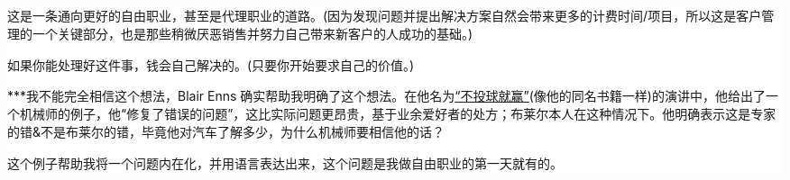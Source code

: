 这是一条通向更好的自由职业，甚至是代理职业的道路。(因为发现问题并提出解决方案自然会带来更多的计费时间/项目，所以这是客户管理的一个关键部分，也是那些稍微厌恶销售并努力自己带来新客户的人成功的基础。)

如果你能处理好这件事，钱会自己解决的。(只要你开始要求自己的价值。)

***我不能完全相信这个想法，Blair Enns 确实帮助我明确了这个想法。在他名为[“不投球就赢”](https://vimeo.com/38316574)(像他的同名书籍一样)的演讲中，他给出了一个机械师的例子，他“修复了错误的问题”，这比实际问题更昂贵，基于业余爱好者的处方；布莱尔本人在这种情况下。他明确表示这是专家的错&不是布莱尔的错，毕竟他对汽车了解多少，为什么机械师要相信他的话？

这个例子帮助我将一个问题内在化，并用语言表达出来，这个问题是我做自由职业的第一天就有的。